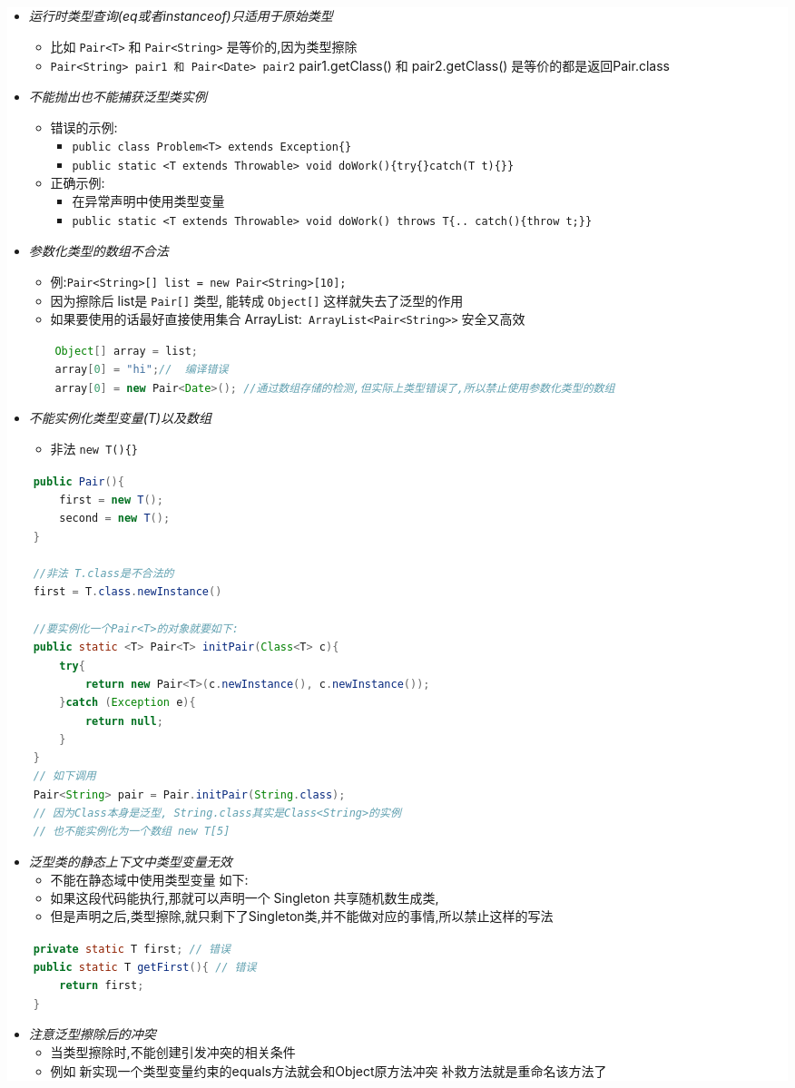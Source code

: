 - _运行时类型查询(eq或者instanceof)只适用于原始类型_
    - 比如 `Pair<T>` 和 `Pair<String>` 是等价的,因为类型擦除
    - `Pair<String> pair1 和 Pair<Date> pair2` pair1.getClass() 和 pair2.getClass() 是等价的都是返回Pair.class

- _不能抛出也不能捕获泛型类实例_
    - 错误的示例:
        - `public class Problem<T> extends Exception{}`
        - `public static <T extends Throwable> void doWork(){try{}catch(T t){}}`
    - 正确示例:
        - 在异常声明中使用类型变量 
        - `public static <T extends Throwable> void doWork() throws T{.. catch(){throw t;}}`

- _参数化类型的数组不合法_
    - 例:`Pair<String>[] list = new Pair<String>[10];`
    - 因为擦除后 list是 `Pair[]` 类型, 能转成 `Object[]` 这样就失去了泛型的作用
    - 如果要使用的话最好直接使用集合 ArrayList:` ArrayList<Pair<String>>` 安全又高效
    ```java
        Object[] array = list;
        array[0] = "hi";//  编译错误
        array[0] = new Pair<Date>(); //通过数组存储的检测,但实际上类型错误了,所以禁止使用参数化类型的数组
    ```

- _不能实例化类型变量(T)以及数组_
    - 非法 `new T(){}`
```java
    public Pair(){
        first = new T();
        second = new T();
    }
    
    //非法 T.class是不合法的
    first = T.class.newInstance() 

    //要实例化一个Pair<T>的对象就要如下:
    public static <T> Pair<T> initPair(Class<T> c){
        try{
            return new Pair<T>(c.newInstance(), c.newInstance());
        }catch (Exception e){
            return null;
        }
    }
    // 如下调用
    Pair<String> pair = Pair.initPair(String.class);
    // 因为Class本身是泛型, String.class其实是Class<String>的实例
    // 也不能实例化为一个数组 new T[5]
```

- _泛型类的静态上下文中类型变量无效_
    - 不能在静态域中使用类型变量 如下:
    - 如果这段代码能执行,那就可以声明一个 Singleton<Random> 共享随机数生成类,
    - 但是声明之后,类型擦除,就只剩下了Singleton类,并不能做对应的事情,所以禁止这样的写法
```java
    private static T first; // 错误
    public static T getFirst(){ // 错误
        return first;
    }
```
- _注意泛型擦除后的冲突_
    - 当类型擦除时,不能创建引发冲突的相关条件
    - 例如 新实现一个类型变量约束的equals方法就会和Object原方法冲突 补救方法就是重命名该方法了
    